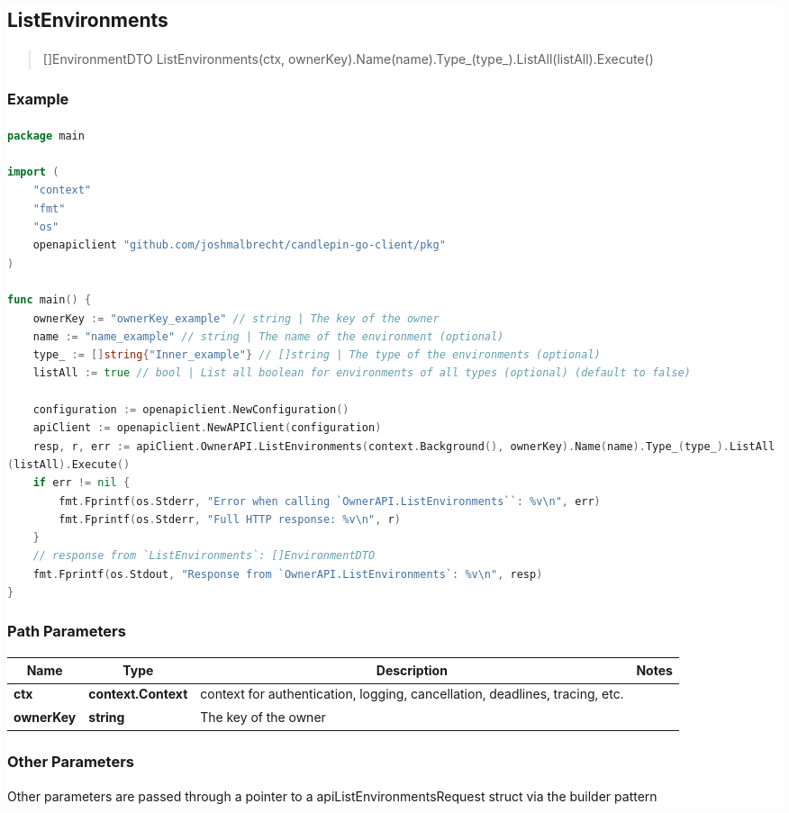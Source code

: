 
## ListEnvironments

> []EnvironmentDTO ListEnvironments(ctx, ownerKey).Name(name).Type_(type_).ListAll(listAll).Execute()





### Example

```go
package main

import (
	"context"
	"fmt"
	"os"
	openapiclient "github.com/joshmalbrecht/candlepin-go-client/pkg"
)

func main() {
	ownerKey := "ownerKey_example" // string | The key of the owner
	name := "name_example" // string | The name of the environment (optional)
	type_ := []string{"Inner_example"} // []string | The type of the environments (optional)
	listAll := true // bool | List all boolean for environments of all types (optional) (default to false)

	configuration := openapiclient.NewConfiguration()
	apiClient := openapiclient.NewAPIClient(configuration)
	resp, r, err := apiClient.OwnerAPI.ListEnvironments(context.Background(), ownerKey).Name(name).Type_(type_).ListAll(listAll).Execute()
	if err != nil {
		fmt.Fprintf(os.Stderr, "Error when calling `OwnerAPI.ListEnvironments``: %v\n", err)
		fmt.Fprintf(os.Stderr, "Full HTTP response: %v\n", r)
	}
	// response from `ListEnvironments`: []EnvironmentDTO
	fmt.Fprintf(os.Stdout, "Response from `OwnerAPI.ListEnvironments`: %v\n", resp)
}
```

### Path Parameters


Name | Type | Description  | Notes
------------- | ------------- | ------------- | -------------
**ctx** | **context.Context** | context for authentication, logging, cancellation, deadlines, tracing, etc.
**ownerKey** | **string** | The key of the owner | 

### Other Parameters

Other parameters are passed through a pointer to a apiListEnvironmentsRequest struct via the builder pattern
